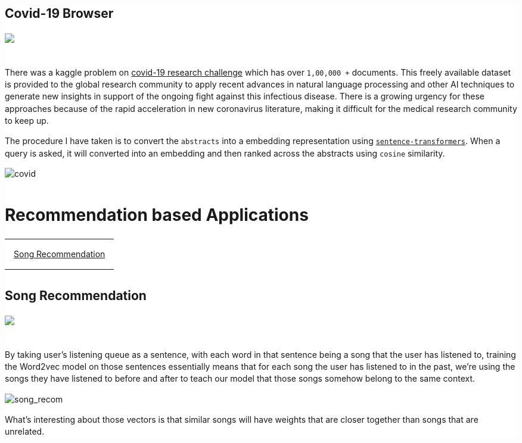 ## Covid-19 Browser

<img src="https://img.shields.io/static/v1.svg?style=for-the-badge&label=difficulty&message=medium&color=orange"/>
<br/>
<br/>

There was a kaggle problem on [covid-19 research challenge](https://www.kaggle.com/allen-institute-for-ai/CORD-19-research-challenge) which has over `1,00,000 +` documents. This freely available dataset is provided to the global research community to apply recent advances in natural language processing and other AI techniques to generate new insights in support of the ongoing fight against this infectious disease. There is a growing urgency for these approaches because of the rapid acceleration in new coronavirus literature, making it difficult for the medical research community to keep up.

The procedure I have taken is to convert the `abstracts` into a embedding representation using [`sentence-transformers`](https://github.com/UKPLab/sentence-transformers/). When a query is asked, it will converted into an embedding and then ranked across the abstracts using `cosine` similarity.

![covid](assets/images/applications/ranking/covid.png)


# Recommendation based Applications

<table border="0" align="center">
<tr>
    <td style="padding:15px;"><a href="#song-recommendation">Song Recommendation</a></td>
</tr>

</table>

## Song Recommendation

<img src="https://img.shields.io/static/v1.svg?style=for-the-badge&label=difficulty&message=easy&color=green"/>
<br/>
<br/>

By taking user’s listening queue as a sentence, with each word in that sentence being a song that the user has listened to, training the Word2vec model on those sentences essentially means that for each song the user has listened to in the past, we’re using the songs they have listened to before and after to teach our model that those songs somehow belong to the same context.

![song_recom](assets/images/embeddings/song_recommendation.png)

What’s interesting about those vectors is that similar songs will have weights that are closer together than songs that are unrelated.
